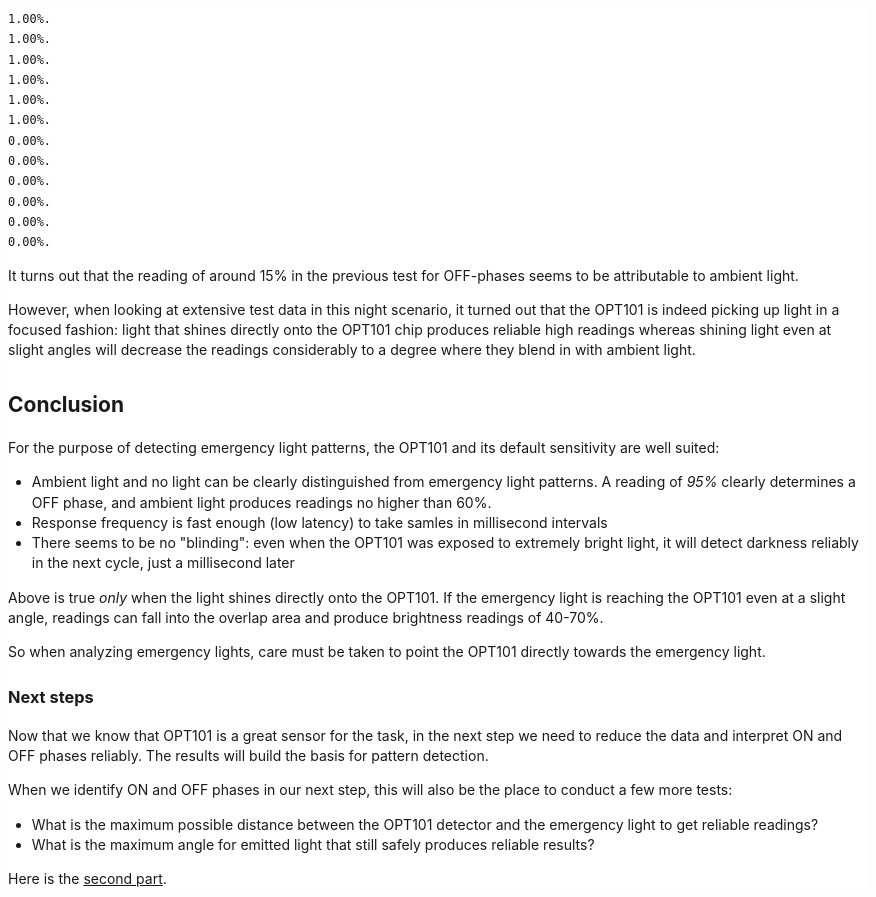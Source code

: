 ```
1.00%.
1.00%.
1.00%.
1.00%.
1.00%.
1.00%.
0.00%.
0.00%.
0.00%.
0.00%.
0.00%.
0.00%.
```

It turns out that the reading of around 15% in the previous test for OFF-phases seems to be attributable to ambient light. 

However, when looking at extensive test data in this night scenario, it turned out that the OPT101 is indeed picking up light in a focused fashion: light that shines directly onto the OPT101 chip produces reliable high readings whereas shining light even at slight angles will decrease the readings considerably to a degree where they blend in with ambient light.

## Conclusion

For the purpose of detecting emergency light patterns, the OPT101 and its default sensitivity are well suited:

* Ambient light and no light can be clearly distinguished from emergency light patterns. A reading of *95%* clearly determines a OFF phase, and ambient light produces readings no higher than 60%.
* Response frequency is fast enough (low latency) to take samles in millisecond intervals
* There seems to be no "blinding": even when the OPT101 was exposed to extremely bright light, it will detect darkness reliably in the next cycle, just a millisecond later

Above is true *only* when the light shines directly onto the OPT101. If the emergency light is reaching the OPT101 even at a slight angle, readings can fall into the overlap area and produce brightness readings of 40-70%.

So when analyzing emergency lights, care must be taken to point the OPT101 directly towards the emergency light. 

### Next steps

Now that we know that OPT101 is a great sensor for the task, in the next step we need to reduce the data and interpret ON and OFF phases reliably. The results will build the basis for pattern detection.

When we identify ON and OFF phases in our next step, this will also be the place to conduct a few more tests:

* What is the maximum possible distance between the OPT101 detector and the emergency light to get reliable readings?
* What is the maximum angle for emitted light that still safely produces reliable results?

Here is the [second part](../2%20Identifying%20Light%20and%20Dark%20Periods).

